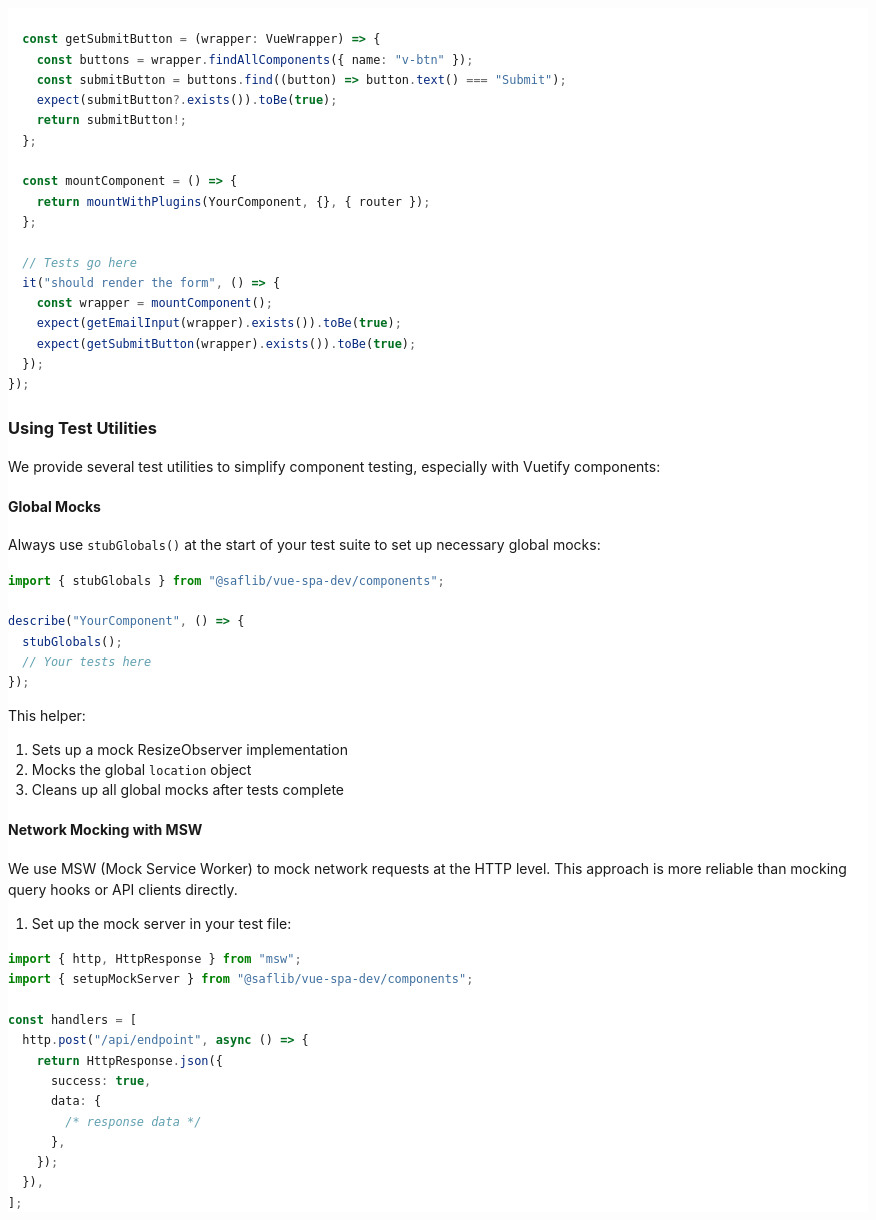 ```typescript

  const getSubmitButton = (wrapper: VueWrapper) => {
    const buttons = wrapper.findAllComponents({ name: "v-btn" });
    const submitButton = buttons.find((button) => button.text() === "Submit");
    expect(submitButton?.exists()).toBe(true);
    return submitButton!;
  };

  const mountComponent = () => {
    return mountWithPlugins(YourComponent, {}, { router });
  };

  // Tests go here
  it("should render the form", () => {
    const wrapper = mountComponent();
    expect(getEmailInput(wrapper).exists()).toBe(true);
    expect(getSubmitButton(wrapper).exists()).toBe(true);
  });
});
```

### Using Test Utilities

We provide several test utilities to simplify component testing, especially with Vuetify components:

#### Global Mocks

Always use `stubGlobals()` at the start of your test suite to set up necessary global mocks:

```typescript
import { stubGlobals } from "@saflib/vue-spa-dev/components";

describe("YourComponent", () => {
  stubGlobals();
  // Your tests here
});
```

This helper:

1. Sets up a mock ResizeObserver implementation
2. Mocks the global `location` object
3. Cleans up all global mocks after tests complete

#### Network Mocking with MSW

We use MSW (Mock Service Worker) to mock network requests at the HTTP level. This approach is more reliable than mocking query hooks or API clients directly.

1. Set up the mock server in your test file:

```typescript
import { http, HttpResponse } from "msw";
import { setupMockServer } from "@saflib/vue-spa-dev/components";

const handlers = [
  http.post("/api/endpoint", async () => {
    return HttpResponse.json({
      success: true,
      data: {
        /* response data */
      },
    });
  }),
];

```